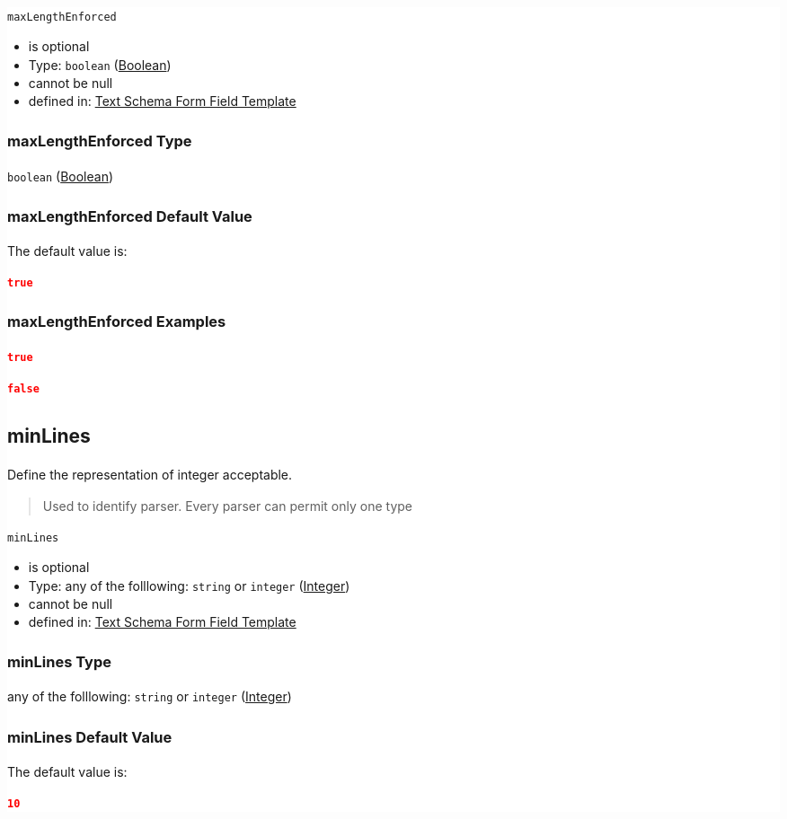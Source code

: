 `maxLengthEnforced`

-   is optional
-   Type: `boolean` ([Boolean](button_bar_theme_data-properties-boolean.md))
-   cannot be null
-   defined in: [Text Schema Form Field Template](button_bar_theme_data-properties-boolean.md "https&#x3A;//legytma.com.br/schema/bool.schema.json#/properties/maxLengthEnforced")

### maxLengthEnforced Type

`boolean` ([Boolean](button_bar_theme_data-properties-boolean.md))

### maxLengthEnforced Default Value

The default value is:

```json
true
```

### maxLengthEnforced Examples

```json
true
```

```json
false
```

## minLines

Define the representation of integer acceptable.


> Used to identify parser. Every parser can permit only one type
>

`minLines`

-   is optional
-   Type: any of the folllowing: `string` or `integer` ([Integer](color-allof-integer.md))
-   cannot be null
-   defined in: [Text Schema Form Field Template](color-allof-integer.md "https&#x3A;//legytma.com.br/schema/int.schema.json#/properties/minLines")

### minLines Type

any of the folllowing: `string` or `integer` ([Integer](color-allof-integer.md))

### minLines Default Value

The default value is:

```json
10
```
